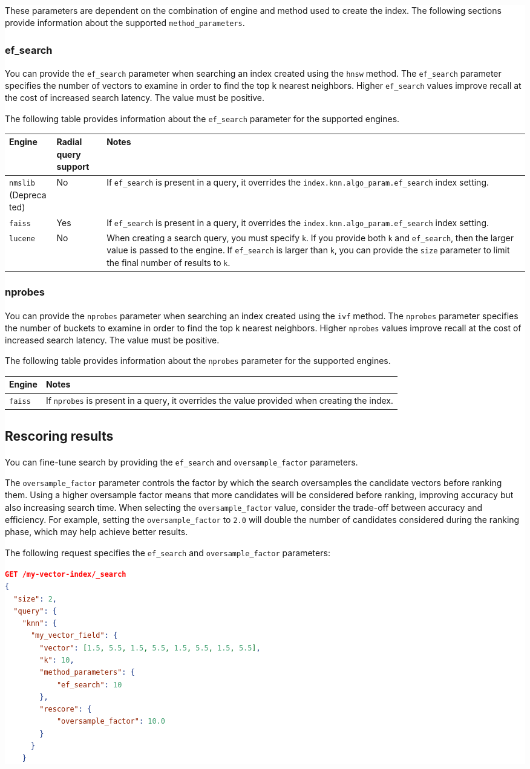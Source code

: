 These parameters are dependent on the combination of engine and method used to create the index. The following sections provide information about the supported `method_parameters`.

### ef_search

You can provide the `ef_search` parameter when searching an index created using the `hnsw` method. The `ef_search` parameter specifies the number of vectors to examine in order to find the top k nearest neighbors. Higher `ef_search` values improve recall at the cost of increased search latency. The value must be positive.

The following table provides information about the `ef_search` parameter for the supported engines.

Engine | Radial query support | Notes
:--- | :--- | :---
`nmslib` (Deprecated) | No | If `ef_search` is present in a query, it overrides the `index.knn.algo_param.ef_search` index setting.
`faiss` | Yes | If `ef_search` is present in a query, it overrides the `index.knn.algo_param.ef_search` index setting.
`lucene` | No | When creating a search query, you must specify `k`. If you provide both `k` and `ef_search`, then the larger value is passed to the engine. If `ef_search` is larger than `k`, you can provide the `size` parameter to limit the final number of results to `k`. 


### nprobes


You can provide the `nprobes` parameter when searching an index created using the `ivf` method. The `nprobes` parameter specifies the number of buckets to examine in order to find the top k nearest neighbors. Higher `nprobes` values improve recall at the cost of increased search latency. The value must be positive.

The following table provides information about the `nprobes` parameter for the supported engines.

Engine | Notes
:--- | :--- 
`faiss` | If `nprobes` is present in a query, it overrides the value provided when creating the index.

## Rescoring results

You can fine-tune search by providing the `ef_search` and `oversample_factor` parameters.

The `oversample_factor` parameter controls the factor by which the search oversamples the candidate vectors before ranking them. Using a higher oversample factor means that more candidates will be considered before ranking, improving accuracy but also increasing search time. When selecting the `oversample_factor` value, consider the trade-off between accuracy and efficiency. For example, setting the `oversample_factor` to `2.0` will double the number of candidates considered during the ranking phase, which may help achieve better results. 

The following request specifies the `ef_search` and `oversample_factor` parameters:

```json
GET /my-vector-index/_search
{
  "size": 2,
  "query": {
    "knn": {
      "my_vector_field": {
        "vector": [1.5, 5.5, 1.5, 5.5, 1.5, 5.5, 1.5, 5.5],
        "k": 10,
        "method_parameters": {
            "ef_search": 10
        },
        "rescore": {
            "oversample_factor": 10.0
        }
      }
    }
```